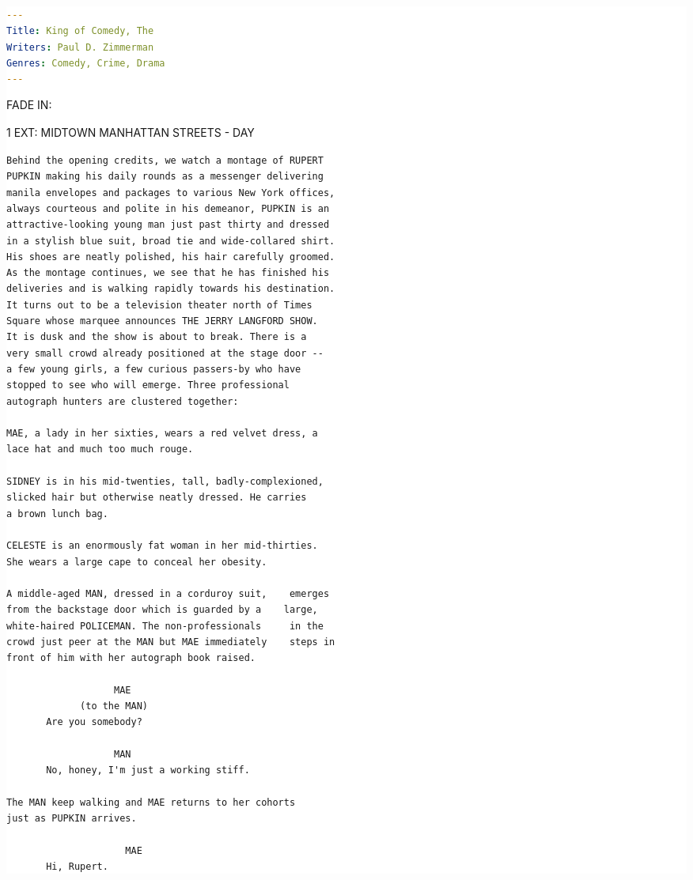 ```yaml
---
Title: King of Comedy, The
Writers: Paul D. Zimmerman
Genres: Comedy, Crime, Drama
---
```


FADE IN:

1   EXT:   MIDTOWN MANHATTAN STREETS - DAY

    Behind the opening credits, we watch a montage of RUPERT
    PUPKIN making his daily rounds as a messenger delivering
    manila envelopes and packages to various New York offices,
    always courteous and polite in his demeanor, PUPKIN is an
    attractive-looking young man just past thirty and dressed
    in a stylish blue suit, broad tie and wide-collared shirt.
    His shoes are neatly polished, his hair carefully groomed.
    As the montage continues, we see that he has finished his
    deliveries and is walking rapidly towards his destination.
    It turns out to be a television theater north of Times
    Square whose marquee announces THE JERRY LANGFORD SHOW.
    It is dusk and the show is about to break. There is a
    very small crowd already positioned at the stage door --
    a few young girls, a few curious passers-by who have
    stopped to see who will emerge. Three professional
    autograph hunters are clustered together:

    MAE, a lady in her sixties, wears a red velvet dress, a
    lace hat and much too much rouge.

    SIDNEY is in his mid-twenties, tall, badly-complexioned,
    slicked hair but otherwise neatly dressed. He carries
    a brown lunch bag.

    CELESTE is an enormously fat woman in her mid-thirties.
    She wears a large cape to conceal her obesity.

    A middle-aged MAN, dressed in a corduroy suit,    emerges
    from the backstage door which is guarded by a    large,
    white-haired POLICEMAN. The non-professionals     in the
    crowd just peer at the MAN but MAE immediately    steps in
    front of him with her autograph book raised.

                       MAE
                 (to the MAN)
           Are you somebody?

                       MAN
           No, honey, I'm just a working stiff.

    The MAN keep walking and MAE returns to her cohorts
    just as PUPKIN arrives.

                         MAE
           Hi, Rupert.
